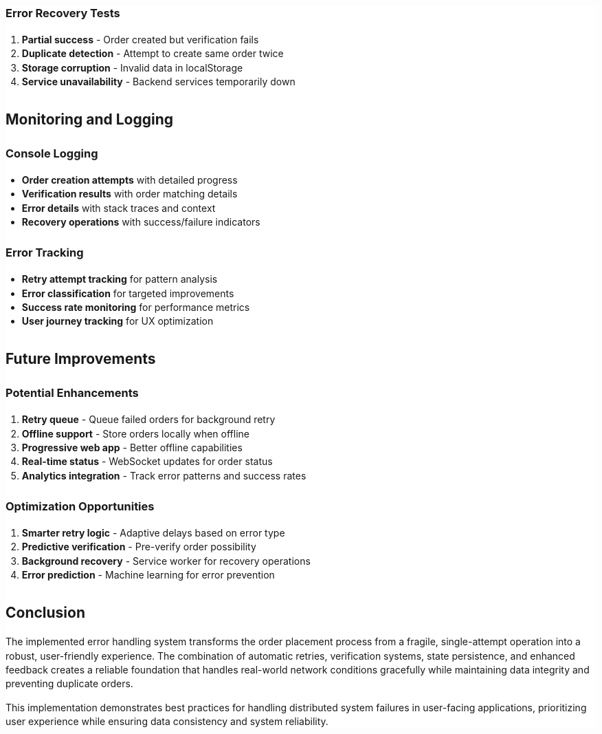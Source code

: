 ### Error Recovery Tests
1. **Partial success** - Order created but verification fails
2. **Duplicate detection** - Attempt to create same order twice
3. **Storage corruption** - Invalid data in localStorage
4. **Service unavailability** - Backend services temporarily down

## Monitoring and Logging

### Console Logging
- **Order creation attempts** with detailed progress
- **Verification results** with order matching details
- **Error details** with stack traces and context
- **Recovery operations** with success/failure indicators

### Error Tracking
- **Retry attempt tracking** for pattern analysis
- **Error classification** for targeted improvements
- **Success rate monitoring** for performance metrics
- **User journey tracking** for UX optimization

## Future Improvements

### Potential Enhancements
1. **Retry queue** - Queue failed orders for background retry
2. **Offline support** - Store orders locally when offline
3. **Progressive web app** - Better offline capabilities
4. **Real-time status** - WebSocket updates for order status
5. **Analytics integration** - Track error patterns and success rates

### Optimization Opportunities
1. **Smarter retry logic** - Adaptive delays based on error type
2. **Predictive verification** - Pre-verify order possibility
3. **Background recovery** - Service worker for recovery operations
4. **Error prediction** - Machine learning for error prevention

## Conclusion

The implemented error handling system transforms the order placement process from a fragile, single-attempt operation into a robust, user-friendly experience. The combination of automatic retries, verification systems, state persistence, and enhanced feedback creates a reliable foundation that handles real-world network conditions gracefully while maintaining data integrity and preventing duplicate orders.

This implementation demonstrates best practices for handling distributed system failures in user-facing applications, prioritizing user experience while ensuring data consistency and system reliability.